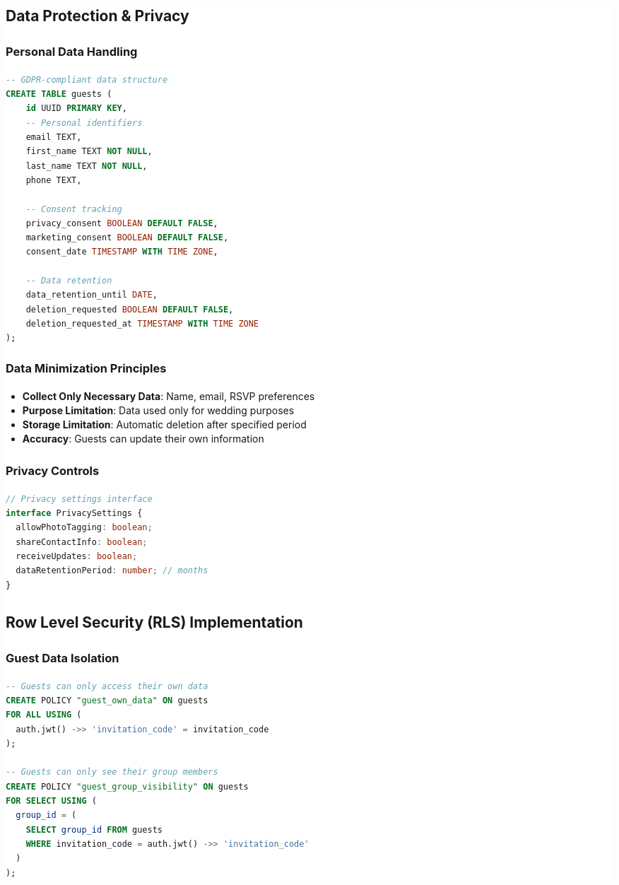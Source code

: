 ## Data Protection & Privacy

### Personal Data Handling
```sql
-- GDPR-compliant data structure
CREATE TABLE guests (
    id UUID PRIMARY KEY,
    -- Personal identifiers
    email TEXT,
    first_name TEXT NOT NULL,
    last_name TEXT NOT NULL,
    phone TEXT,
    
    -- Consent tracking
    privacy_consent BOOLEAN DEFAULT FALSE,
    marketing_consent BOOLEAN DEFAULT FALSE,
    consent_date TIMESTAMP WITH TIME ZONE,
    
    -- Data retention
    data_retention_until DATE,
    deletion_requested BOOLEAN DEFAULT FALSE,
    deletion_requested_at TIMESTAMP WITH TIME ZONE
);
```

### Data Minimization Principles
- **Collect Only Necessary Data**: Name, email, RSVP preferences
- **Purpose Limitation**: Data used only for wedding purposes
- **Storage Limitation**: Automatic deletion after specified period
- **Accuracy**: Guests can update their own information

### Privacy Controls
```typescript
// Privacy settings interface
interface PrivacySettings {
  allowPhotoTagging: boolean;
  shareContactInfo: boolean;
  receiveUpdates: boolean;
  dataRetentionPeriod: number; // months
}
```

## Row Level Security (RLS) Implementation

### Guest Data Isolation
```sql
-- Guests can only access their own data
CREATE POLICY "guest_own_data" ON guests
FOR ALL USING (
  auth.jwt() ->> 'invitation_code' = invitation_code
);

-- Guests can only see their group members
CREATE POLICY "guest_group_visibility" ON guests
FOR SELECT USING (
  group_id = (
    SELECT group_id FROM guests 
    WHERE invitation_code = auth.jwt() ->> 'invitation_code'
  )
);
```
